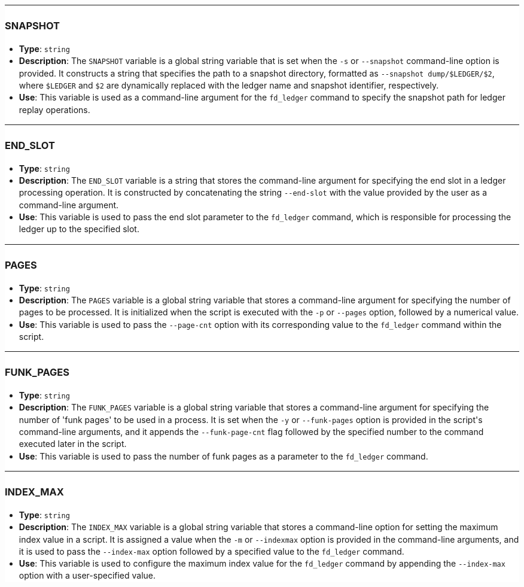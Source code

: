 
---
### SNAPSHOT
- **Type**: `string`
- **Description**: The `SNAPSHOT` variable is a global string variable that is set when the `-s` or `--snapshot` command-line option is provided. It constructs a string that specifies the path to a snapshot directory, formatted as `--snapshot dump/$LEDGER/$2`, where `$LEDGER` and `$2` are dynamically replaced with the ledger name and snapshot identifier, respectively.
- **Use**: This variable is used as a command-line argument for the `fd_ledger` command to specify the snapshot path for ledger replay operations.


---
### END\_SLOT
- **Type**: `string`
- **Description**: The `END_SLOT` variable is a string that stores the command-line argument for specifying the end slot in a ledger processing operation. It is constructed by concatenating the string `--end-slot` with the value provided by the user as a command-line argument.
- **Use**: This variable is used to pass the end slot parameter to the `fd_ledger` command, which is responsible for processing the ledger up to the specified slot.


---
### PAGES
- **Type**: `string`
- **Description**: The `PAGES` variable is a global string variable that stores a command-line argument for specifying the number of pages to be processed. It is initialized when the script is executed with the `-p` or `--pages` option, followed by a numerical value.
- **Use**: This variable is used to pass the `--page-cnt` option with its corresponding value to the `fd_ledger` command within the script.


---
### FUNK\_PAGES
- **Type**: `string`
- **Description**: The `FUNK_PAGES` variable is a global string variable that stores a command-line argument for specifying the number of 'funk pages' to be used in a process. It is set when the `-y` or `--funk-pages` option is provided in the script's command-line arguments, and it appends the `--funk-page-cnt` flag followed by the specified number to the command executed later in the script.
- **Use**: This variable is used to pass the number of funk pages as a parameter to the `fd_ledger` command.


---
### INDEX\_MAX
- **Type**: `string`
- **Description**: The `INDEX_MAX` variable is a global string variable that stores a command-line option for setting the maximum index value in a script. It is assigned a value when the `-m` or `--indexmax` option is provided in the command-line arguments, and it is used to pass the `--index-max` option followed by a specified value to the `fd_ledger` command.
- **Use**: This variable is used to configure the maximum index value for the `fd_ledger` command by appending the `--index-max` option with a user-specified value.
